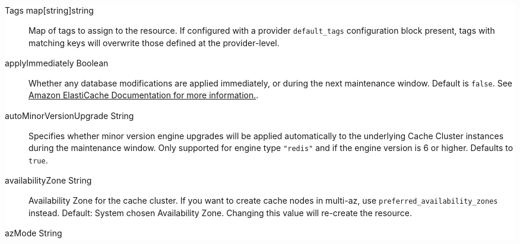 <a data-swiftype-name="resource-property" data-swiftype-type="text" href="#tags_go" style="color: inherit; text-decoration: inherit;">Tags</a>
</span>
        <span class="property-indicator"></span>
        <span class="property-type">map[string]string</span>
    </dt>
    <dd><p>Map of tags to assign to the resource. If configured with a provider <code>default_tags</code> configuration block present, tags with matching keys will overwrite those defined at the provider-level.</p>
</dd></dl>
</pulumi-choosable>
</div>

<div>
<pulumi-choosable type="language" values="java">
<dl class="resources-properties"><dt class="property-optional"
            title="Optional">
        <span id="applyimmediately_java">
<a data-swiftype-name="resource-property" data-swiftype-type="text" href="#applyimmediately_java" style="color: inherit; text-decoration: inherit;">apply<wbr>Immediately</a>
</span>
        <span class="property-indicator"></span>
        <span class="property-type">Boolean</span>
    </dt>
    <dd><p>Whether any database modifications are applied immediately, or during the next maintenance window. Default is <code>false</code>. See <a href="https://docs.aws.amazon.com/AmazonElastiCache/latest/APIReference/API_ModifyCacheCluster.html">Amazon ElastiCache Documentation for more information.</a>.</p>
</dd><dt class="property-optional"
            title="Optional">
        <span id="autominorversionupgrade_java">
<a data-swiftype-name="resource-property" data-swiftype-type="text" href="#autominorversionupgrade_java" style="color: inherit; text-decoration: inherit;">auto<wbr>Minor<wbr>Version<wbr>Upgrade</a>
</span>
        <span class="property-indicator"></span>
        <span class="property-type">String</span>
    </dt>
    <dd><p>Specifies whether minor version engine upgrades will be applied automatically to the underlying Cache Cluster instances during the maintenance window.
Only supported for engine type <code>&quot;redis&quot;</code> and if the engine version is 6 or higher.
Defaults to <code>true</code>.</p>
</dd><dt class="property-optional property-replacement"
            title="Optional">
        <span id="availabilityzone_java">
<a data-swiftype-name="resource-property" data-swiftype-type="text" href="#availabilityzone_java" style="color: inherit; text-decoration: inherit;">availability<wbr>Zone</a>
</span>
        <span class="property-indicator"></span>
        <span class="property-type">String</span>
    </dt>
    <dd><p>Availability Zone for the cache cluster. If you want to create cache nodes in multi-az, use <code>preferred_availability_zones</code> instead. Default: System chosen Availability Zone. Changing this value will re-create the resource.</p>
</dd><dt class="property-optional"
            title="Optional">
        <span id="azmode_java">
<a data-swiftype-name="resource-property" data-swiftype-type="text" href="#azmode_java" style="color: inherit; text-decoration: inherit;">az<wbr>Mode</a>
</span>
        <span class="property-indicator"></span>
        <span class="property-type">String</span>
    </dt>
